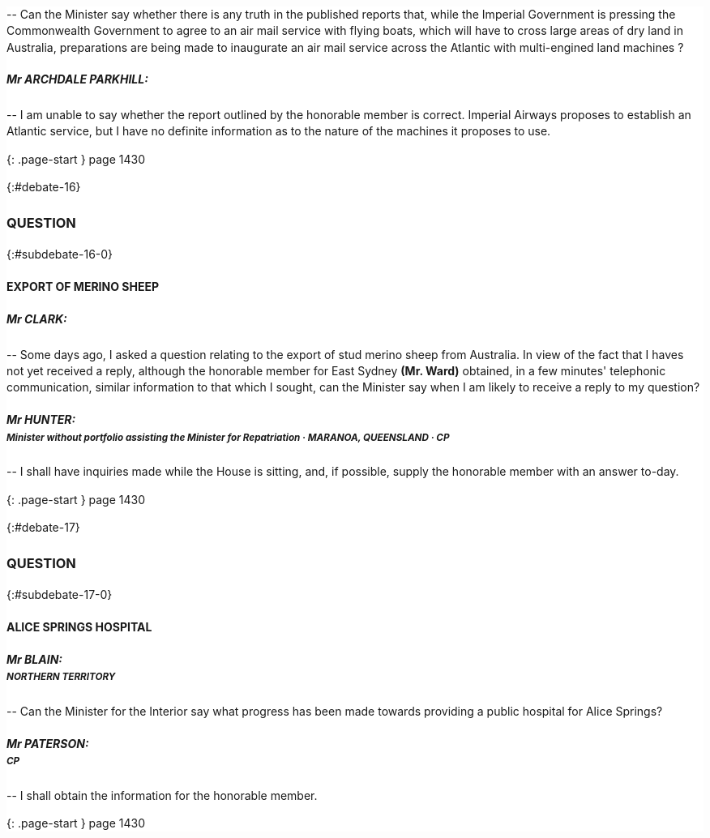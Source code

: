 -- Can the Minister say whether there is any truth in the published reports that, while the Imperial Government is pressing the Commonwealth Government to agree to an air mail service with flying boats, which will have to cross large areas of dry land in Australia, preparations are being made to inaugurate an air mail service across the Atlantic with multi-engined land machines ? 

##### Mr ARCHDALE PARKHILL:

-- I am unable to say whether the report outlined by the honorable member is correct. Imperial Airways proposes to establish an Atlantic service, but I have no definite information as to the nature of the machines it proposes to use. 

{: .page-start }
page 1430

{:#debate-16}
### QUESTION

{:#subdebate-16-0}
#### EXPORT OF MERINO SHEEP

##### Mr CLARK:

-- Some days ago, I asked a question relating to the export of stud merino sheep from Australia. In view of the fact that I haves not yet received a reply, although the honorable member for East Sydney  **(Mr. Ward)**  obtained, in a few minutes' telephonic communication, similar information to that which I sought, can the Minister say when I am likely to receive a reply to my question? 

##### Mr HUNTER:<br><small class="text-muted">Minister without portfolio assisting the Minister for Repatriation &middot; MARANOA, QUEENSLAND &middot; CP</small>

-- I shall have inquiries made while the House is sitting, and, if possible, supply the honorable member with an answer to-day. 

{: .page-start }
page 1430

{:#debate-17}
### QUESTION

{:#subdebate-17-0}
#### ALICE SPRINGS HOSPITAL

##### Mr BLAIN:<br><small class="text-muted">NORTHERN TERRITORY</small>

-- Can the Minister for the Interior say what progress has been made towards providing a public hospital for Alice Springs? 

##### Mr PATERSON:<br><small class="text-muted">CP</small>

-- I shall obtain the information for the honorable member. 

{: .page-start }
page 1430
